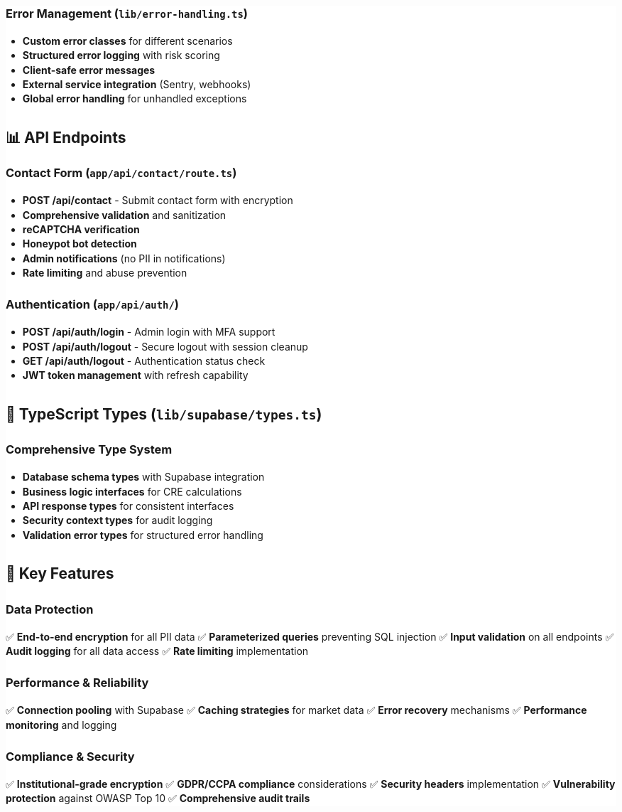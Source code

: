 ### Error Management (`lib/error-handling.ts`)
- **Custom error classes** for different scenarios
- **Structured error logging** with risk scoring
- **Client-safe error messages**
- **External service integration** (Sentry, webhooks)
- **Global error handling** for unhandled exceptions

## 📊 API Endpoints

### Contact Form (`app/api/contact/route.ts`)
- **POST /api/contact** - Submit contact form with encryption
- **Comprehensive validation** and sanitization
- **reCAPTCHA verification**
- **Honeypot bot detection**
- **Admin notifications** (no PII in notifications)
- **Rate limiting** and abuse prevention

### Authentication (`app/api/auth/`)
- **POST /api/auth/login** - Admin login with MFA support
- **POST /api/auth/logout** - Secure logout with session cleanup
- **GET /api/auth/logout** - Authentication status check
- **JWT token management** with refresh capability

## 🎯 TypeScript Types (`lib/supabase/types.ts`)

### Comprehensive Type System
- **Database schema types** with Supabase integration
- **Business logic interfaces** for CRE calculations
- **API response types** for consistent interfaces
- **Security context types** for audit logging
- **Validation error types** for structured error handling

## 🚀 Key Features

### Data Protection
✅ **End-to-end encryption** for all PII data
✅ **Parameterized queries** preventing SQL injection
✅ **Input validation** on all endpoints
✅ **Audit logging** for all data access
✅ **Rate limiting** implementation

### Performance & Reliability
✅ **Connection pooling** with Supabase
✅ **Caching strategies** for market data
✅ **Error recovery** mechanisms
✅ **Performance monitoring** and logging

### Compliance & Security
✅ **Institutional-grade encryption**
✅ **GDPR/CCPA compliance** considerations
✅ **Security headers** implementation
✅ **Vulnerability protection** against OWASP Top 10
✅ **Comprehensive audit trails**
